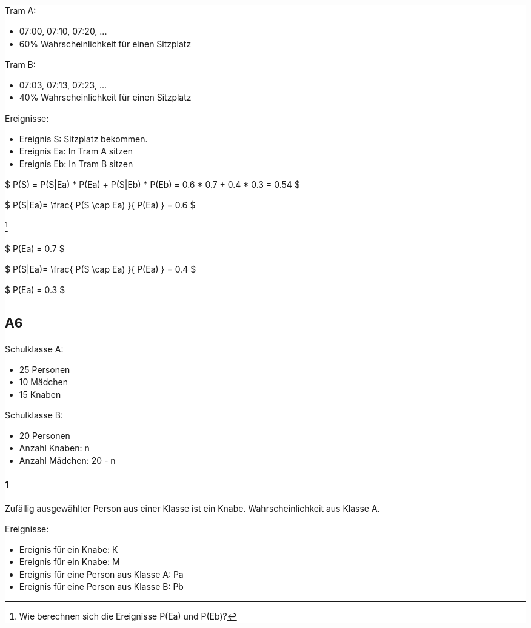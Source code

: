 Tram A:
- 07:00, 07:10, 07:20, ...
- 60% Wahrscheinlichkeit für einen Sitzplatz

Tram B:
- 07:03, 07:13, 07:23, ...
- 40% Wahrscheinlichkeit für einen Sitzplatz

Ereignisse:
- Ereignis S: Sitzplatz bekommen.
- Ereignis Ea: In Tram A sitzen
- Ereignis Eb: In Tram B sitzen

$
P(S) = P(S|Ea) * P(Ea) + P(S|Eb) * P(Eb) = 0.6 * 0.7 + 0.4 * 0.3 = 0.54
$

$
P(S|Ea)= \frac{ P(S \cap Ea) }{ P(Ea) } = 0.6
$

[^1]

$
P(Ea) = 0.7
$

$
P(S|Ea)= \frac{ P(S \cap Ea) }{ P(Ea) } = 0.4
$

$
P(Ea) = 0.3
$

[^1]: Wie berechnen sich die Ereignisse P(Ea) und P(Eb)?

## A6

Schulklasse A:
- 25 Personen
- 10 Mädchen
- 15 Knaben

Schulklasse B:
- 20 Personen
- Anzahl Knaben: n
- Anzahl Mädchen: 20 - n

#### 1

Zufällig ausgewählter Person aus einer Klasse ist ein Knabe. Wahrscheinlichkeit aus Klasse A.

Ereignisse:
- Ereignis für ein Knabe: K
- Ereignis für ein Knabe: M
- Ereignis für eine Person aus Klasse A: Pa
- Ereignis für eine Person aus Klasse B: Pb
